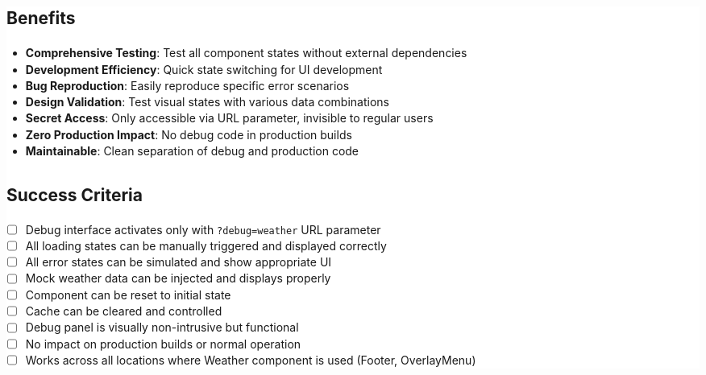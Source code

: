 ## Benefits

- **Comprehensive Testing**: Test all component states without external dependencies
- **Development Efficiency**: Quick state switching for UI development
- **Bug Reproduction**: Easily reproduce specific error scenarios
- **Design Validation**: Test visual states with various data combinations
- **Secret Access**: Only accessible via URL parameter, invisible to regular users
- **Zero Production Impact**: No debug code in production builds
- **Maintainable**: Clean separation of debug and production code

## Success Criteria

- [ ] Debug interface activates only with `?debug=weather` URL parameter
- [ ] All loading states can be manually triggered and displayed correctly
- [ ] All error states can be simulated and show appropriate UI
- [ ] Mock weather data can be injected and displays properly
- [ ] Component can be reset to initial state
- [ ] Cache can be cleared and controlled
- [ ] Debug panel is visually non-intrusive but functional
- [ ] No impact on production builds or normal operation
- [ ] Works across all locations where Weather component is used (Footer, OverlayMenu)